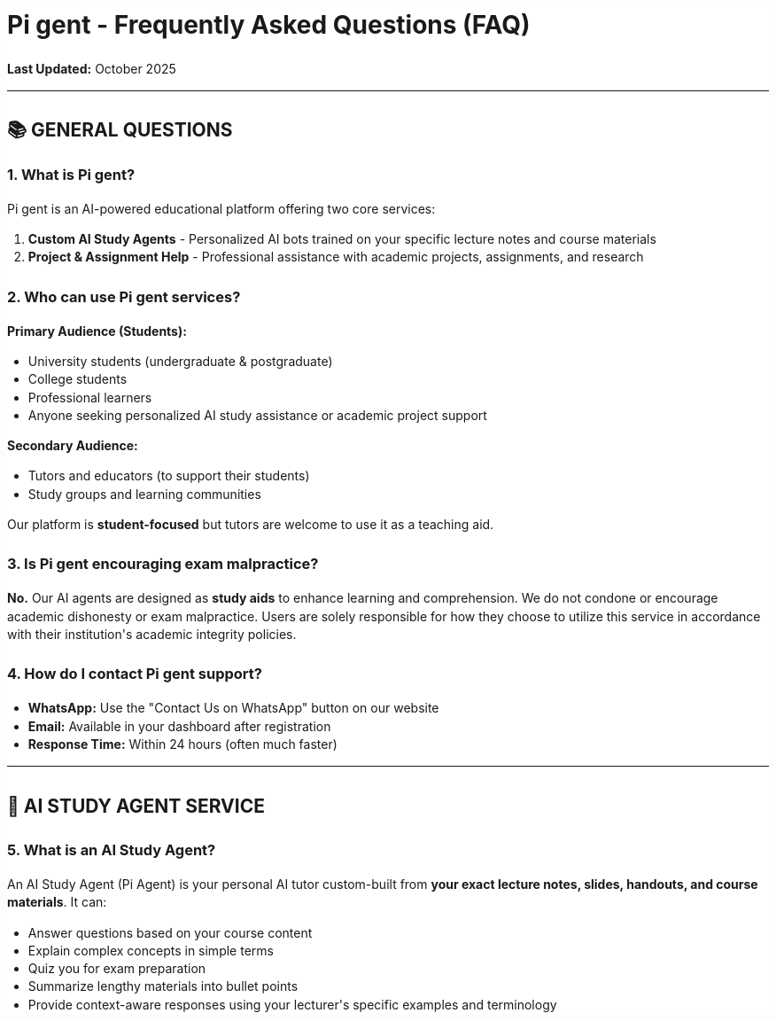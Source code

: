 # Pi gent - Frequently Asked Questions (FAQ)

**Last Updated:** October 2025

---

## 📚 **GENERAL QUESTIONS**

### **1. What is Pi gent?**
Pi gent is an AI-powered educational platform offering two core services:
1. **Custom AI Study Agents** - Personalized AI bots trained on your specific lecture notes and course materials
2. **Project & Assignment Help** - Professional assistance with academic projects, assignments, and research

### **2. Who can use Pi gent services?**
**Primary Audience (Students):**
- University students (undergraduate & postgraduate)
- College students
- Professional learners
- Anyone seeking personalized AI study assistance or academic project support

**Secondary Audience:**
- Tutors and educators (to support their students)
- Study groups and learning communities

Our platform is **student-focused** but tutors are welcome to use it as a teaching aid.

### **3. Is Pi gent encouraging exam malpractice?**
**No.** Our AI agents are designed as **study aids** to enhance learning and comprehension. We do not condone or encourage academic dishonesty or exam malpractice. Users are solely responsible for how they choose to utilize this service in accordance with their institution's academic integrity policies.

### **4. How do I contact Pi gent support?**
- **WhatsApp:** Use the "Contact Us on WhatsApp" button on our website
- **Email:** Available in your dashboard after registration
- **Response Time:** Within 24 hours (often much faster)

---

## 🤖 **AI STUDY AGENT SERVICE**

### **5. What is an AI Study Agent?**
An AI Study Agent (Pi Agent) is your personal AI tutor custom-built from **your exact lecture notes, slides, handouts, and course materials**. It can:
- Answer questions based on your course content
- Explain complex concepts in simple terms
- Quiz you for exam preparation
- Summarize lengthy materials into bullet points
- Provide context-aware responses using your lecturer's specific examples and terminology
